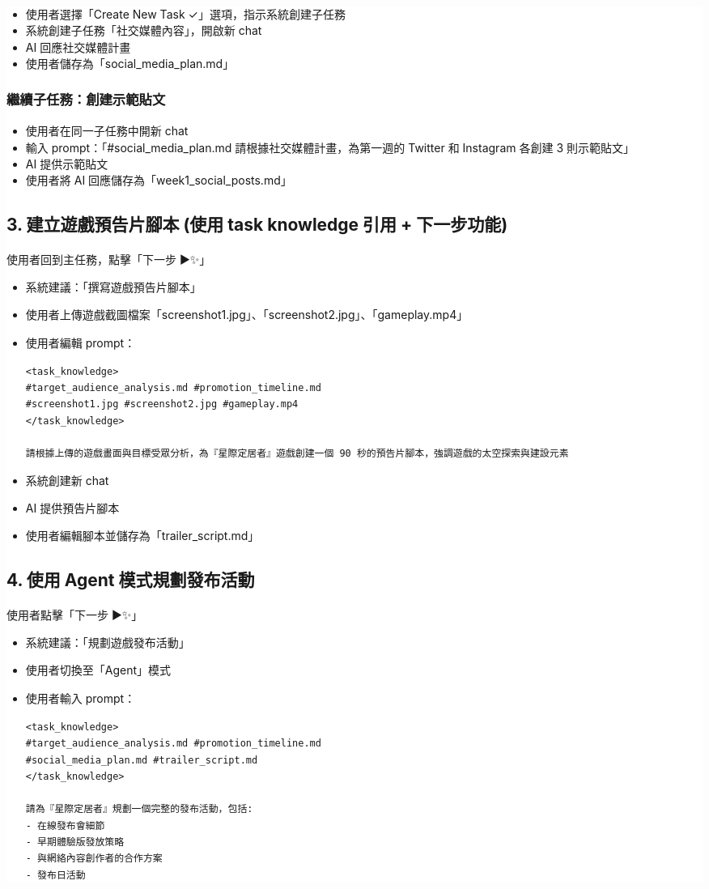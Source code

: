 - 使用者選擇「Create New Task ✓」選項，指示系統創建子任務
- 系統創建子任務「社交媒體內容」，開啟新 chat
- AI 回應社交媒體計畫
- 使用者儲存為「social_media_plan.md」

### 繼續子任務：創建示範貼文

- 使用者在同一子任務中開新 chat
- 輸入 prompt：「#social_media_plan.md 請根據社交媒體計畫，為第一週的 Twitter 和 Instagram 各創建 3 則示範貼文」
- AI 提供示範貼文
- 使用者將 AI 回應儲存為「week1_social_posts.md」

## 3. 建立遊戲預告片腳本 (使用 task knowledge 引用 + 下一步功能)

使用者回到主任務，點擊「下一步 ▶️✨」

- 系統建議：「撰寫遊戲預告片腳本」
- 使用者上傳遊戲截圖檔案「screenshot1.jpg」、「screenshot2.jpg」、「gameplay.mp4」
- 使用者編輯 prompt：

  ```
  <task_knowledge>
  #target_audience_analysis.md #promotion_timeline.md
  #screenshot1.jpg #screenshot2.jpg #gameplay.mp4
  </task_knowledge>

  請根據上傳的遊戲畫面與目標受眾分析，為『星際定居者』遊戲創建一個 90 秒的預告片腳本，強調遊戲的太空探索與建設元素
  ```

- 系統創建新 chat
- AI 提供預告片腳本
- 使用者編輯腳本並儲存為「trailer_script.md」

## 4. 使用 Agent 模式規劃發布活動

使用者點擊「下一步 ▶️✨」

- 系統建議：「規劃遊戲發布活動」
- 使用者切換至「Agent」模式
- 使用者輸入 prompt：

  ```
  <task_knowledge>
  #target_audience_analysis.md #promotion_timeline.md
  #social_media_plan.md #trailer_script.md
  </task_knowledge>

  請為『星際定居者』規劃一個完整的發布活動，包括:
  - 在線發布會細節
  - 早期體驗版發放策略
  - 與網絡內容創作者的合作方案
  - 發布日活動
  ```

